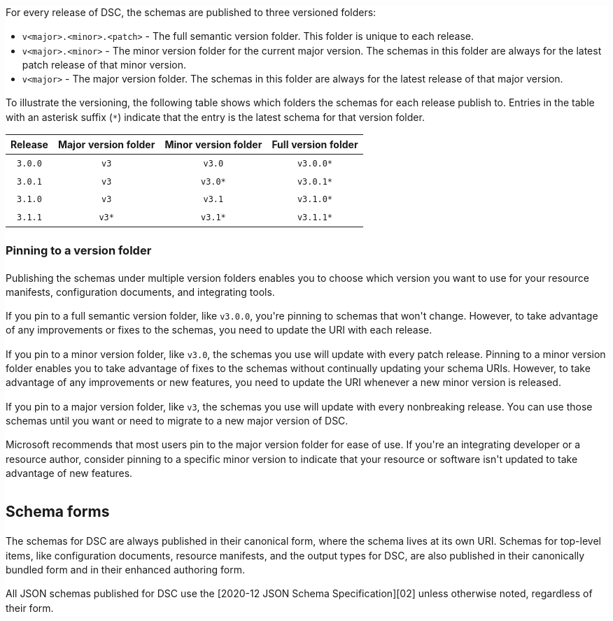 For every release of DSC, the schemas are published to three versioned folders:

- `v<major>.<minor>.<patch>` - The full semantic version folder. This folder is unique to each
  release.
- `v<major>.<minor>` - The minor version folder for the current major version. The schemas in this
  folder are always for the latest patch release of that minor version.
- `v<major>` - The major version folder. The schemas in this folder are always for the latest
  release of that major version.

To illustrate the versioning, the following table shows which folders the schemas for each release
publish to. Entries in the table with an asterisk suffix (`*`) indicate that the entry is the
latest schema for that version folder.

| Release | Major version folder | Minor version folder | Full version folder |
|:-------:|:--------------------:|:--------------------:|:-------------------:|
| `3.0.0` |         `v3`         |        `v3.0`        |      `v3.0.0*`      |
| `3.0.1` |         `v3`         |       `v3.0*`        |      `v3.0.1*`      |
| `3.1.0` |         `v3`         |        `v3.1`        |      `v3.1.0*`      |
| `3.1.1` |        `v3*`         |       `v3.1*`        |      `v3.1.1*`      |

### Pinning to a version folder

Publishing the schemas under multiple version folders enables you to choose which version you want
to use for your resource manifests, configuration documents, and integrating tools.

If you pin to a full semantic version folder, like `v3.0.0`, you're pinning to schemas that won't
change. However, to take advantage of any improvements or fixes to the schemas, you need to update
the URI with each release.

If you pin to a minor version folder, like `v3.0`, the schemas you use will update with every patch
release. Pinning to a minor version folder enables you to take advantage of fixes to the schemas
without continually updating your schema URIs. However, to take advantage of any improvements or
new features, you need to update the URI whenever a new minor version is released.

If you pin to a major version folder, like `v3`, the schemas you use will update with every
nonbreaking release. You can use those schemas until you want or need to migrate to a new major
version of DSC.

Microsoft recommends that most users pin to the major version folder for ease of use. If you're an
integrating developer or a resource author, consider pinning to a specific minor version to
indicate that your resource or software isn't updated to take advantage of new features.

## Schema forms

The schemas for DSC are always published in their canonical form, where the schema lives at its own
URI. Schemas for top-level items, like configuration documents, resource manifests, and the output
types for DSC, are also published in their canonically bundled form and in their enhanced authoring
form.

All JSON schemas published for DSC use the [2020-12 JSON Schema Specification][02] unless otherwise
noted, regardless of their form.
